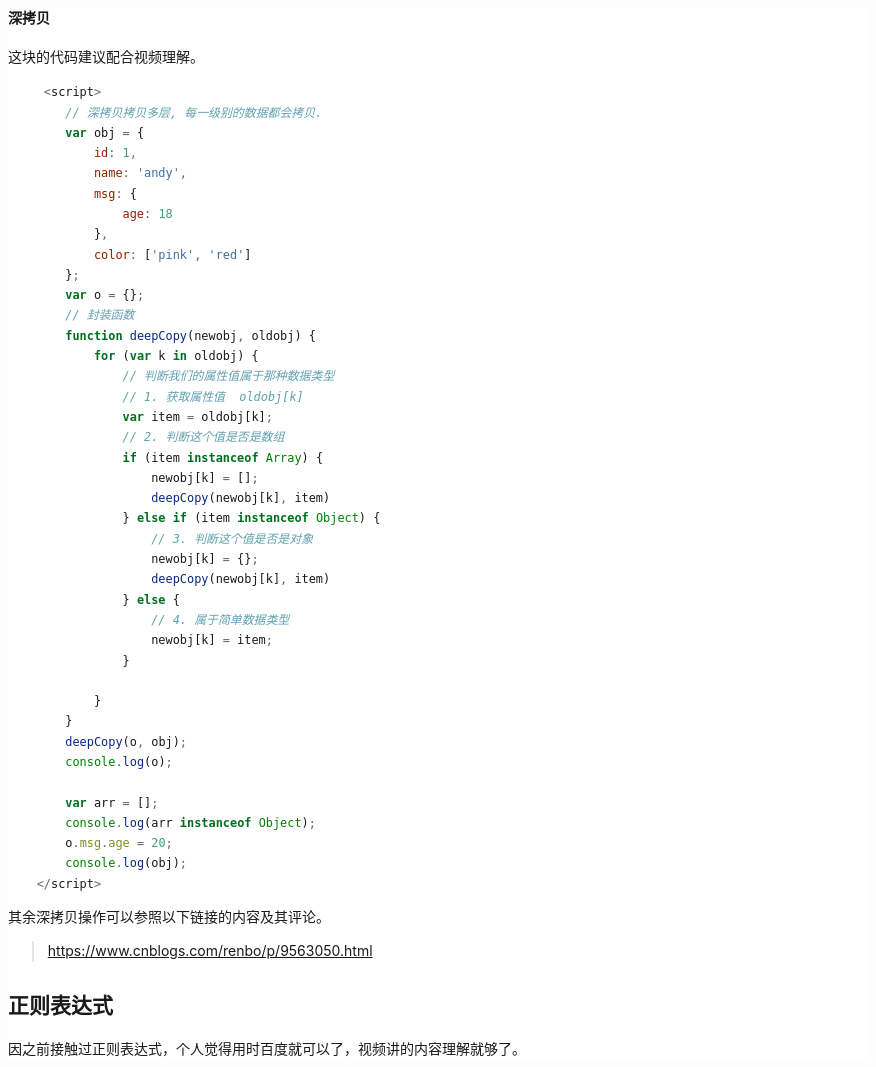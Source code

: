 #### 深拷贝
这块的代码建议配合视频理解。
```javascript
     <script>
        // 深拷贝拷贝多层, 每一级别的数据都会拷贝.
        var obj = {
            id: 1,
            name: 'andy',
            msg: {
                age: 18
            },
            color: ['pink', 'red']
        };
        var o = {};
        // 封装函数 
        function deepCopy(newobj, oldobj) {
            for (var k in oldobj) {
                // 判断我们的属性值属于那种数据类型
                // 1. 获取属性值  oldobj[k]
                var item = oldobj[k];
                // 2. 判断这个值是否是数组
                if (item instanceof Array) {
                    newobj[k] = [];
                    deepCopy(newobj[k], item)
                } else if (item instanceof Object) {
                    // 3. 判断这个值是否是对象
                    newobj[k] = {};
                    deepCopy(newobj[k], item)
                } else {
                    // 4. 属于简单数据类型
                    newobj[k] = item;
                }

            }
        }
        deepCopy(o, obj);
        console.log(o);

        var arr = [];
        console.log(arr instanceof Object);
        o.msg.age = 20;
        console.log(obj);
    </script>

```
其余深拷贝操作可以参照以下链接的内容及其评论。
> https://www.cnblogs.com/renbo/p/9563050.html

## 正则表达式

因之前接触过正则表达式，个人觉得用时百度就可以了，视频讲的内容理解就够了。
